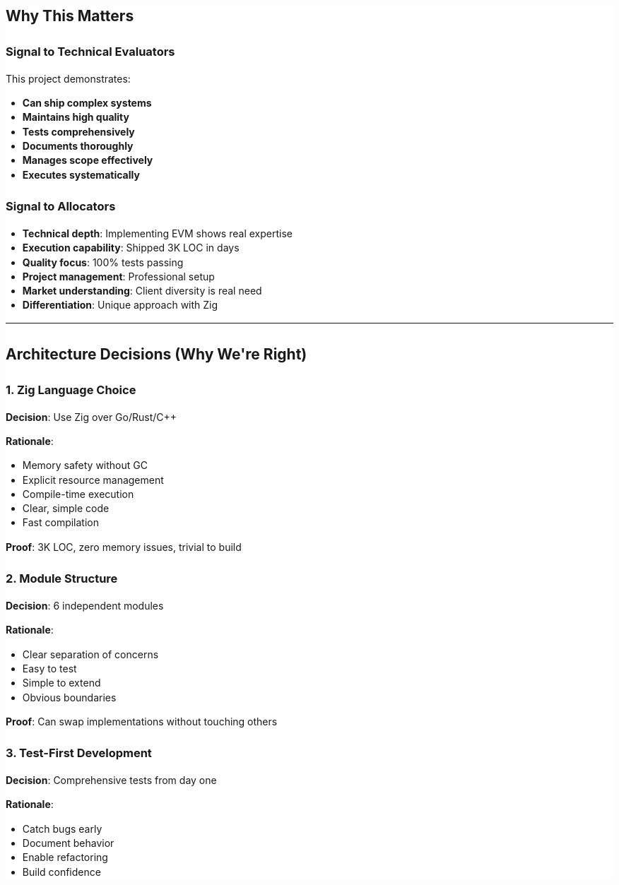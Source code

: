 
##  Why This Matters

### Signal to Technical Evaluators
This project demonstrates:
- **Can ship complex systems**
- **Maintains high quality**
- **Tests comprehensively**
- **Documents thoroughly**
- **Manages scope effectively**
- **Executes systematically**

### Signal to Allocators
- **Technical depth**: Implementing EVM shows real expertise
- **Execution capability**: Shipped 3K LOC in days
- **Quality focus**: 100% tests passing
- **Project management**: Professional setup
- **Market understanding**: Client diversity is real need
- **Differentiation**: Unique approach with Zig

---

##  Architecture Decisions (Why We're Right)

### 1. Zig Language Choice 
**Decision**: Use Zig over Go/Rust/C++

**Rationale**:
- Memory safety without GC
- Explicit resource management
- Compile-time execution
- Clear, simple code
- Fast compilation

**Proof**: 3K LOC, zero memory issues, trivial to build

### 2. Module Structure 
**Decision**: 6 independent modules

**Rationale**:
- Clear separation of concerns
- Easy to test
- Simple to extend
- Obvious boundaries

**Proof**: Can swap implementations without touching others

### 3. Test-First Development 
**Decision**: Comprehensive tests from day one

**Rationale**:
- Catch bugs early
- Document behavior
- Enable refactoring
- Build confidence
